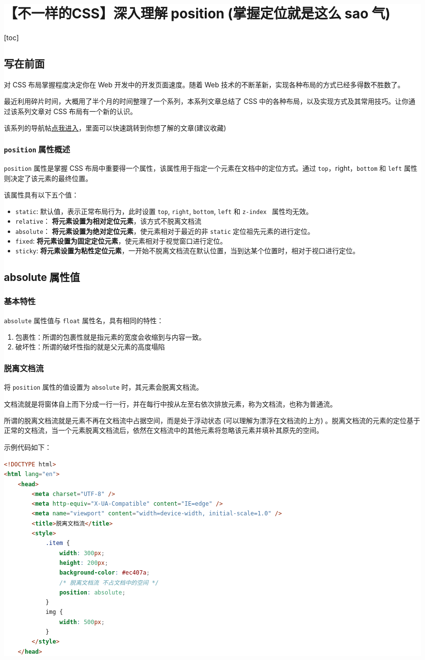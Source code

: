 # 【不一样的CSS】深入理解 position (掌握定位就是这么 sao 气)

[toc]


## 写在前面

对 CSS 布局掌握程度决定你在 Web 开发中的开发页面速度。随着 Web 技术的不断革新，实现各种布局的方式已经多得数不胜数了。

最近利用碎片时间，大概用了半个月的时间整理了一个系列，本系列文章总结了 CSS 中的各种布局，以及实现方式及其常用技巧。让你通过该系列文章对 CSS 布局有一个新的认识。

该系列的导航帖[点我进入](https://juejin.cn/post/6963251091035291656/)，里面可以快速跳转到你想了解的文章(建议收藏)

### `position` 属性概述

`position` 属性是掌握 CSS 布局中重要得一个属性，该属性用于指定一个元素在文档中的定位方式。通过 `top`，right，`bottom` 和 `left` 属性则决定了该元素的最终位置。

该属性具有以下五个值：

- `static`: 默认值，表示正常布局行为，此时设置  `top`, `right`, `bottom`, `left` 和 `z-index ` 属性均无效。
- `relative`： **将元素设置为相对定位元素**，该方式不脱离文档流
- `absolute`：  **将元素设置为绝对定位元素**，使元素相对于最近的非 `static` 定位祖先元素的进行定位。
- `fixed`: **将元素设置为固定定位元素**，使元素相对于视觉窗口进行定位。
- `sticky`: **将元素设置为粘性定位元素**，一开始不脱离文档流在默认位置，当到达某个位置时，相对于视口进行定位。

## absolute 属性值

### 基本特性

`absolute` 属性值与 `float` 属性名，具有相同的特性：

1. 包裹性：所谓的包裹性就是指元素的宽度会收缩到与内容一致。
2. 破坏性：所谓的破坏性指的就是父元素的高度塌陷

### 脱离文档流

将 `position` 属性的值设置为 `absolute` 时，其元素会脱离文档流。

文档流就是将窗体自上而下分成一行一行，并在每行中按从左至右依次排放元素，称为文档流，也称为普通流。

所谓的脱离文档流就是元素不再在文档流中占据空间，而是处于浮动状态 (可以理解为漂浮在文档流的上方) 。脱离文档流的元素的定位基于正常的文档流，当一个元素脱离文档流后，依然在文档流中的其他元素将忽略该元素并填补其原先的空间。

示例代码如下：

```html
<!DOCTYPE html>
<html lang="en">
    <head>
        <meta charset="UTF-8" />
        <meta http-equiv="X-UA-Compatible" content="IE=edge" />
        <meta name="viewport" content="width=device-width, initial-scale=1.0" />
        <title>脱离文档流</title>
        <style>
            .item {
                width: 300px;
                height: 200px;
                background-color: #ec407a;
                /* 脱离文档流 不占文档中的空间 */
                position: absolute;
            }
            img {
                width: 500px;
            }
        </style>
    </head>
```
